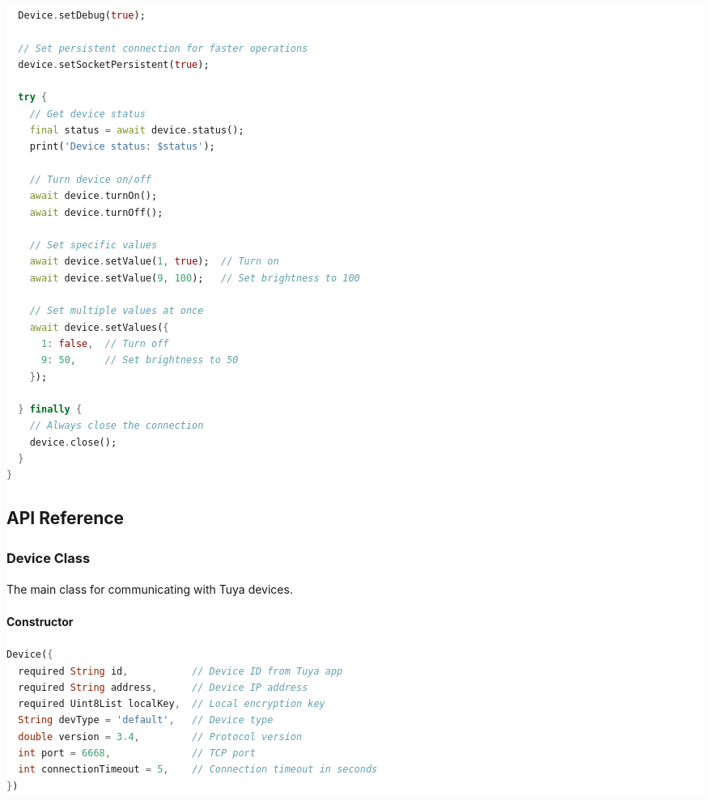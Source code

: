 ```dart
  Device.setDebug(true);

  // Set persistent connection for faster operations
  device.setSocketPersistent(true);

  try {
    // Get device status
    final status = await device.status();
    print('Device status: $status');

    // Turn device on/off
    await device.turnOn();
    await device.turnOff();

    // Set specific values
    await device.setValue(1, true);  // Turn on
    await device.setValue(9, 100);   // Set brightness to 100

    // Set multiple values at once
    await device.setValues({
      1: false,  // Turn off
      9: 50,     // Set brightness to 50
    });

  } finally {
    // Always close the connection
    device.close();
  }
}
```

## API Reference

### Device Class

The main class for communicating with Tuya devices.

#### Constructor

```dart
Device({
  required String id,           // Device ID from Tuya app
  required String address,      // Device IP address
  required Uint8List localKey,  // Local encryption key
  String devType = 'default',   // Device type
  double version = 3.4,         // Protocol version
  int port = 6668,              // TCP port
  int connectionTimeout = 5,    // Connection timeout in seconds
})
```
